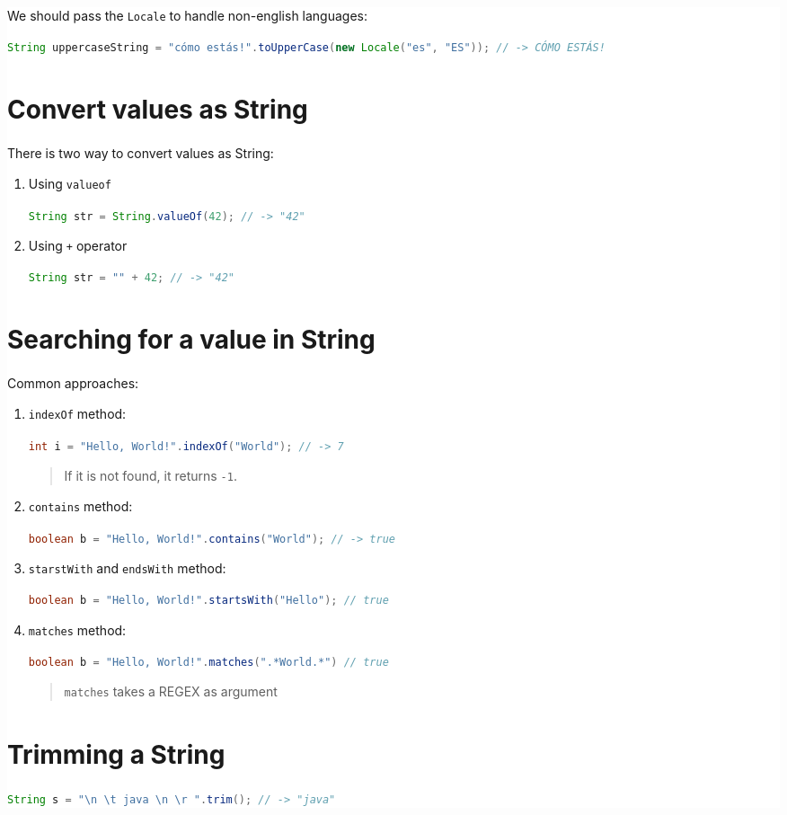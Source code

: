We should pass the `Locale` to handle non-english languages:

```java
String uppercaseString = "cómo estás!".toUpperCase(new Locale("es", "ES")); // -> CÓMO ESTÁS!
```

# Convert values as String

There is two way to convert values as String:

1. Using `valueof`

   ```java
   String str = String.valueOf(42); // -> "42"
   ```

2. Using `+` operator

   ```java
   String str = "" + 42; // -> "42"
   ```

# Searching for a value in String

Common approaches:

1. `indexOf` method:

   ```java
   int i = "Hello, World!".indexOf("World"); // -> 7
   ```

   > If it is not found, it returns `-1`.

2. `contains` method:

   ```java
   boolean b = "Hello, World!".contains("World"); // -> true
   ```

3. `starstWith` and `endsWith` method:

   ```java
   boolean b = "Hello, World!".startsWith("Hello"); // true
   ```

4. `matches` method:

   ```java
   boolean b = "Hello, World!".matches(".*World.*") // true
   ```

   > `matches` takes a REGEX as argument

# Trimming a String

```java
String s = "\n \t java \n \r ".trim(); // -> "java"
```
